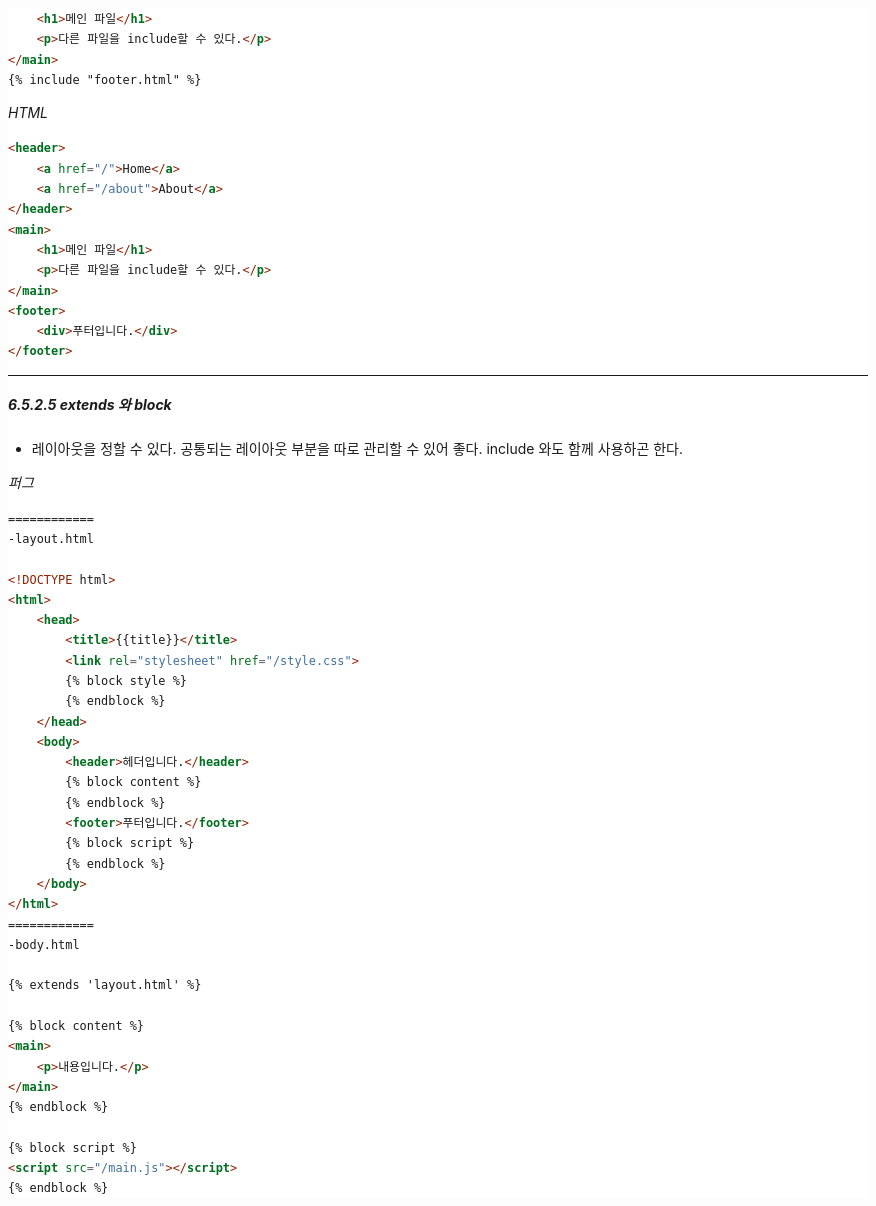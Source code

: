 ```html
    <h1>메인 파일</h1>
    <p>다른 파일을 include할 수 있다.</p>
</main>
{% include "footer.html" %}
```

_HTML_
```HTML
<header>
    <a href="/">Home</a>
    <a href="/about">About</a>
</header>
<main>
    <h1>메인 파일</h1>
    <p>다른 파일을 include할 수 있다.</p>
</main>
<footer>
    <div>푸터입니다.</div>
</footer>
```

***

##### 6.5.2.5 extends 와 block

- 레이아웃을 정할 수 있다. 공통되는 레이아웃 부분을 따로 관리할 수 있어 좋다. include 와도 함께 사용하곤 한다.

_퍼그_
```html
============
-layout.html

<!DOCTYPE html>
<html>
    <head>
        <title>{{title}}</title>
        <link rel="stylesheet" href="/style.css">
        {% block style %}
        {% endblock %}
    </head>        
    <body>
        <header>헤더입니다.</header>
        {% block content %}            
        {% endblock %}
        <footer>푸터입니다.</footer>
        {% block script %}
        {% endblock %}
    </body>        
</html>
============
-body.html

{% extends 'layout.html' %}

{% block content %}
<main>
    <p>내용입니다.</p>
</main>    
{% endblock %}

{% block script %}
<script src="/main.js"></script>
{% endblock %}
```
